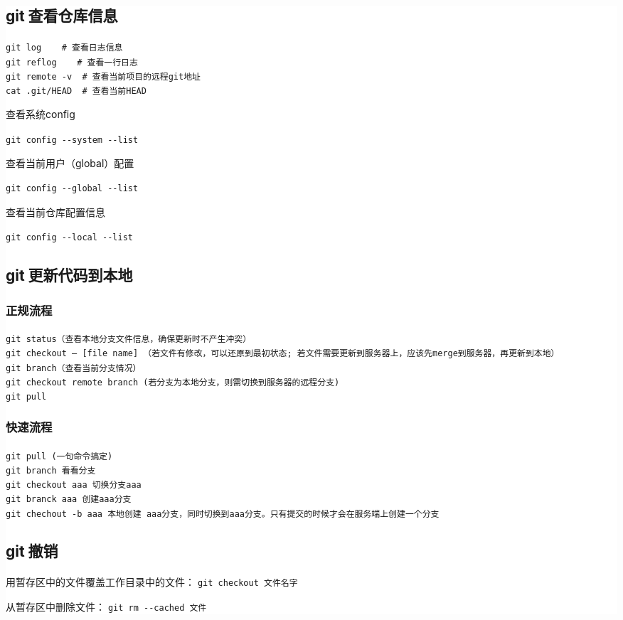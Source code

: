 ## git 查看仓库信息

```shell
git log    # 查看日志信息
git reflog    # 查看一行日志
git remote -v  # 查看当前项目的远程git地址
cat .git/HEAD  # 查看当前HEAD
```

查看系统config

```
git config --system --list
```

查看当前用户（global）配置

```
git config --global --list
```

查看当前仓库配置信息

```
git config --local --list
```

## git 更新代码到本地

### 正规流程

```shell
git status（查看本地分支文件信息，确保更新时不产生冲突）
git checkout – [file name] （若文件有修改，可以还原到最初状态; 若文件需要更新到服务器上，应该先merge到服务器，再更新到本地）
git branch（查看当前分支情况）
git checkout remote branch (若分支为本地分支，则需切换到服务器的远程分支)
git pull
```

### 快速流程

```shell
git pull (一句命令搞定)
git branch 看看分支
git checkout aaa 切换分支aaa
git branck aaa 创建aaa分支
git chechout -b aaa 本地创建 aaa分支，同时切换到aaa分支。只有提交的时候才会在服务端上创建一个分支
```

## git 撤销

用暂存区中的文件覆盖工作目录中的文件：
`git checkout 文件名字`

从暂存区中删除文件：
`git rm --cached 文件`
